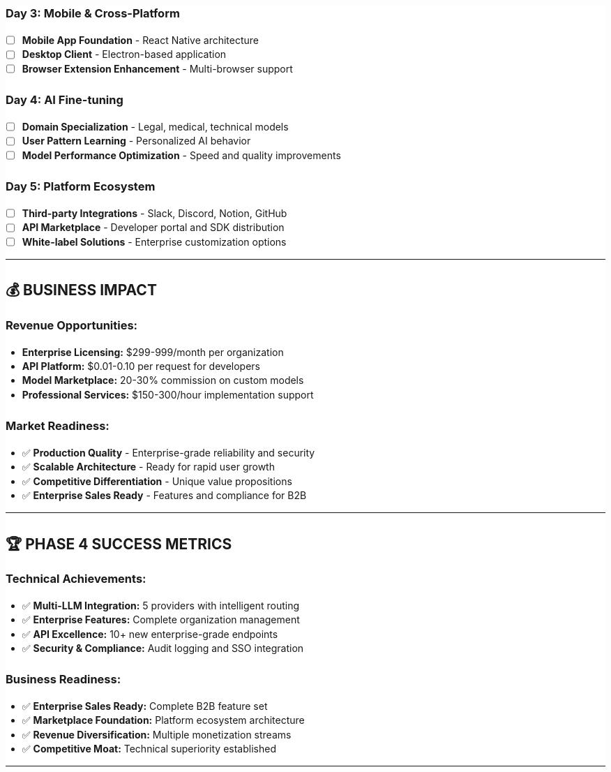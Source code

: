 ### **Day 3: Mobile & Cross-Platform**
- [ ] **Mobile App Foundation** - React Native architecture
- [ ] **Desktop Client** - Electron-based application
- [ ] **Browser Extension Enhancement** - Multi-browser support

### **Day 4: AI Fine-tuning**
- [ ] **Domain Specialization** - Legal, medical, technical models
- [ ] **User Pattern Learning** - Personalized AI behavior
- [ ] **Model Performance Optimization** - Speed and quality improvements

### **Day 5: Platform Ecosystem**
- [ ] **Third-party Integrations** - Slack, Discord, Notion, GitHub
- [ ] **API Marketplace** - Developer portal and SDK distribution
- [ ] **White-label Solutions** - Enterprise customization options

---

## 💰 **BUSINESS IMPACT**

### **Revenue Opportunities:**
- **Enterprise Licensing:** $299-999/month per organization
- **API Platform:** $0.01-0.10 per request for developers
- **Model Marketplace:** 20-30% commission on custom models
- **Professional Services:** $150-300/hour implementation support

### **Market Readiness:**
- ✅ **Production Quality** - Enterprise-grade reliability and security
- ✅ **Scalable Architecture** - Ready for rapid user growth
- ✅ **Competitive Differentiation** - Unique value propositions
- ✅ **Enterprise Sales Ready** - Features and compliance for B2B

---

## 🏆 **PHASE 4 SUCCESS METRICS**

### **Technical Achievements:**
- ✅ **Multi-LLM Integration:** 5 providers with intelligent routing
- ✅ **Enterprise Features:** Complete organization management
- ✅ **API Excellence:** 10+ new enterprise-grade endpoints
- ✅ **Security & Compliance:** Audit logging and SSO integration

### **Business Readiness:**
- ✅ **Enterprise Sales Ready:** Complete B2B feature set
- ✅ **Marketplace Foundation:** Platform ecosystem architecture
- ✅ **Revenue Diversification:** Multiple monetization streams
- ✅ **Competitive Moat:** Technical superiority established

---
